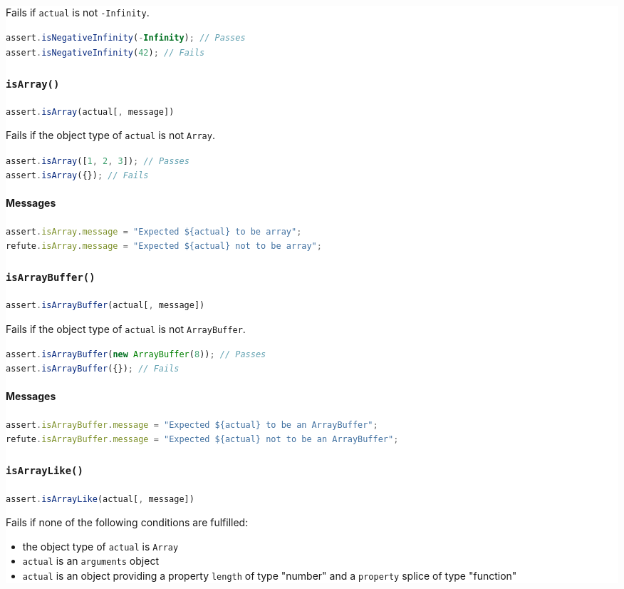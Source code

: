 Fails if `actual` is not `-Infinity`.

```js
assert.isNegativeInfinity(-Infinity); // Passes
assert.isNegativeInfinity(42); // Fails
```

### `isArray()`

```js
assert.isArray(actual[, message])
```

Fails if the object type of `actual` is not `Array`.

```js
assert.isArray([1, 2, 3]); // Passes
assert.isArray({}); // Fails
```

#### Messages

```js
assert.isArray.message = "Expected ${actual} to be array";
refute.isArray.message = "Expected ${actual} not to be array";
```

### `isArrayBuffer()`

```js
assert.isArrayBuffer(actual[, message])
```

Fails if the object type of `actual` is not `ArrayBuffer`.

```js
assert.isArrayBuffer(new ArrayBuffer(8)); // Passes
assert.isArrayBuffer({}); // Fails
```

#### Messages

```js
assert.isArrayBuffer.message = "Expected ${actual} to be an ArrayBuffer";
refute.isArrayBuffer.message = "Expected ${actual} not to be an ArrayBuffer";
```

### `isArrayLike()`

```js
assert.isArrayLike(actual[, message])
```

Fails if none of the following conditions are fulfilled:

- the object type of `actual` is `Array`
- `actual` is an `arguments` object
- `actual` is an object providing a property `length` of type "number" and a `property` splice of type "function"

